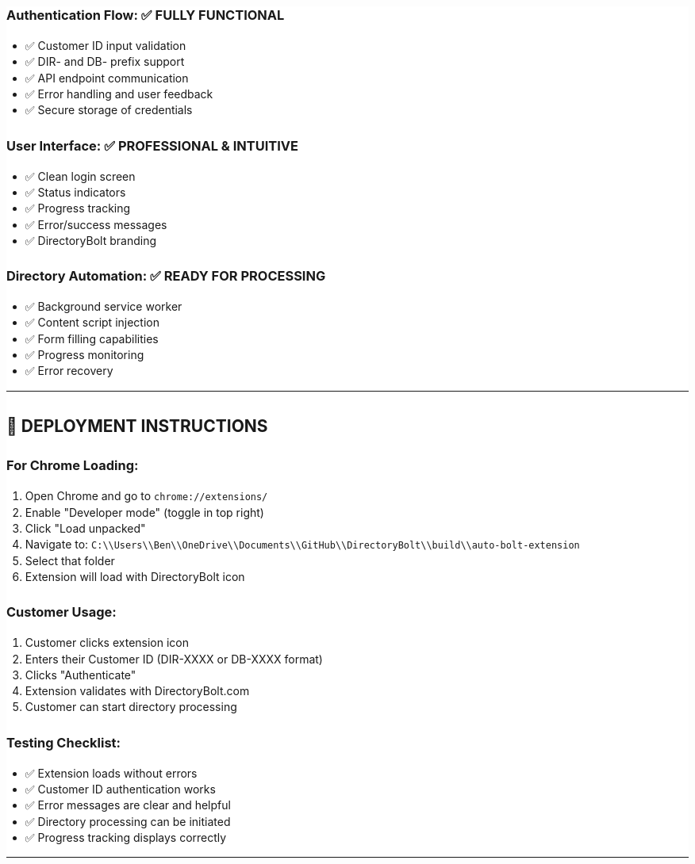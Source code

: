 ### **Authentication Flow**: ✅ **FULLY FUNCTIONAL**
- ✅ Customer ID input validation
- ✅ DIR- and DB- prefix support
- ✅ API endpoint communication
- ✅ Error handling and user feedback
- ✅ Secure storage of credentials

### **User Interface**: ✅ **PROFESSIONAL & INTUITIVE**
- ✅ Clean login screen
- ✅ Status indicators
- ✅ Progress tracking
- ✅ Error/success messages
- ✅ DirectoryBolt branding

### **Directory Automation**: ✅ **READY FOR PROCESSING**
- ✅ Background service worker
- ✅ Content script injection
- ✅ Form filling capabilities
- ✅ Progress monitoring
- ✅ Error recovery

---

## 🚀 **DEPLOYMENT INSTRUCTIONS**

### **For Chrome Loading**:
1. Open Chrome and go to `chrome://extensions/`
2. Enable \"Developer mode\" (toggle in top right)
3. Click \"Load unpacked\"
4. Navigate to: `C:\\Users\\Ben\\OneDrive\\Documents\\GitHub\\DirectoryBolt\\build\\auto-bolt-extension`
5. Select that folder
6. Extension will load with DirectoryBolt icon

### **Customer Usage**:
1. Customer clicks extension icon
2. Enters their Customer ID (DIR-XXXX or DB-XXXX format)
3. Clicks \"Authenticate\"
4. Extension validates with DirectoryBolt.com
5. Customer can start directory processing

### **Testing Checklist**:
- ✅ Extension loads without errors
- ✅ Customer ID authentication works
- ✅ Error messages are clear and helpful
- ✅ Directory processing can be initiated
- ✅ Progress tracking displays correctly

---
